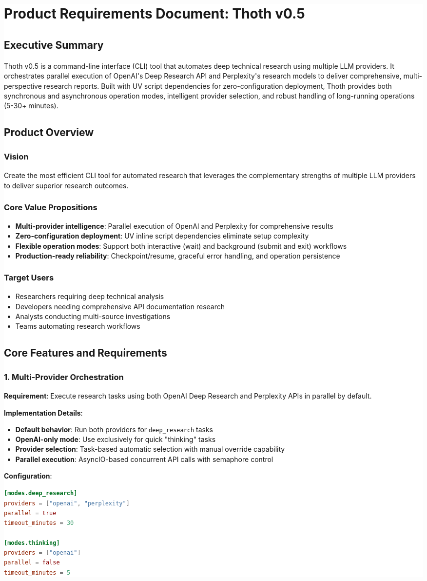# Product Requirements Document: Thoth v0.5

## Executive Summary

Thoth v0.5 is a command-line interface (CLI) tool that automates deep technical research using multiple LLM providers. It orchestrates parallel execution of OpenAI's Deep Research API and Perplexity's research models to deliver comprehensive, multi-perspective research reports. Built with UV script dependencies for zero-configuration deployment, Thoth provides both synchronous and asynchronous operation modes, intelligent provider selection, and robust handling of long-running operations (5-30+ minutes).

## Product Overview

### Vision
Create the most efficient CLI tool for automated research that leverages the complementary strengths of multiple LLM providers to deliver superior research outcomes.

### Core Value Propositions
- **Multi-provider intelligence**: Parallel execution of OpenAI and Perplexity for comprehensive results
- **Zero-configuration deployment**: UV inline script dependencies eliminate setup complexity
- **Flexible operation modes**: Support both interactive (wait) and background (submit and exit) workflows
- **Production-ready reliability**: Checkpoint/resume, graceful error handling, and operation persistence

### Target Users
- Researchers requiring deep technical analysis
- Developers needing comprehensive API documentation research
- Analysts conducting multi-source investigations
- Teams automating research workflows

## Core Features and Requirements

### 1. Multi-Provider Orchestration

**Requirement**: Execute research tasks using both OpenAI Deep Research and Perplexity APIs in parallel by default.

**Implementation Details**:
- **Default behavior**: Run both providers for `deep_research` tasks
- **OpenAI-only mode**: Use exclusively for quick "thinking" tasks
- **Provider selection**: Task-based automatic selection with manual override capability
- **Parallel execution**: AsyncIO-based concurrent API calls with semaphore control

**Configuration**:
```toml
[modes.deep_research]
providers = ["openai", "perplexity"]
parallel = true
timeout_minutes = 30

[modes.thinking]
providers = ["openai"]
parallel = false
timeout_minutes = 5
```
